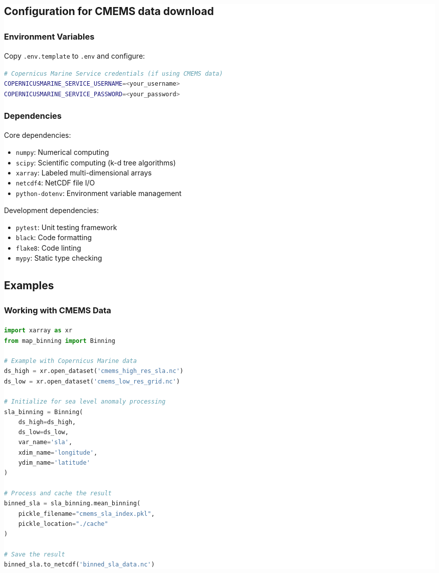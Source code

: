 
## Configuration for CMEMS data download

### Environment Variables

Copy `.env.template` to `.env` and configure:

```bash
# Copernicus Marine Service credentials (if using CMEMS data)
COPERNICUSMARINE_SERVICE_USERNAME=<your_username>
COPERNICUSMARINE_SERVICE_PASSWORD=<your_password>
```

### Dependencies

Core dependencies:
- `numpy`: Numerical computing
- `scipy`: Scientific computing (k-d tree algorithms)
- `xarray`: Labeled multi-dimensional arrays
- `netcdf4`: NetCDF file I/O
- `python-dotenv`: Environment variable management

Development dependencies:
- `pytest`: Unit testing framework
- `black`: Code formatting
- `flake8`: Code linting
- `mypy`: Static type checking

## Examples

### Working with CMEMS Data

```python
import xarray as xr
from map_binning import Binning

# Example with Copernicus Marine data
ds_high = xr.open_dataset('cmems_high_res_sla.nc')
ds_low = xr.open_dataset('cmems_low_res_grid.nc')

# Initialize for sea level anomaly processing
sla_binning = Binning(
    ds_high=ds_high,
    ds_low=ds_low,
    var_name='sla',
    xdim_name='longitude',
    ydim_name='latitude'
)

# Process and cache the result
binned_sla = sla_binning.mean_binning(
    pickle_filename="cmems_sla_index.pkl",
    pickle_location="./cache"
)

# Save the result
binned_sla.to_netcdf('binned_sla_data.nc')
```
